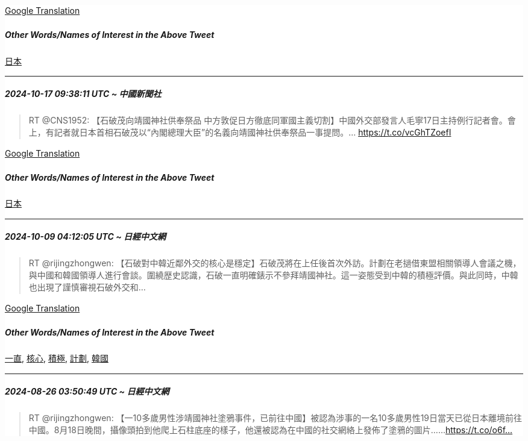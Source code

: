 [Google Translation](https://translate.google.com/?hi=en&tab=TT&sl=zh-CN&tl=en&op=translate&text=RT+%40rijingzhongwen%3A+%E3%80%90%E6%97%A5%E6%9C%AC%E5%89%8D%E9%A7%90%E8%8F%AF%E5%A4%A7%E4%BD%BF%E9%98%BF%E5%8D%97%E6%83%9F%E8%8C%82%E5%8E%BB%E4%B8%96%E3%80%91%E9%98%BF%E5%8D%97%E6%83%9F%E8%8C%82%E6%96%BC1967%E5%B9%B4%E9%80%B2%E5%85%A5%E6%97%A5%E6%9C%AC%E5%A4%96%E5%8B%99%E7%9C%81%E5%B7%A5%E4%BD%9C%E3%80%82%E6%AD%B7%E4%BB%BB%E4%BA%9E%E6%B4%B2%E5%B1%80%E9%95%B7%E7%AD%89%E8%81%B7%EF%BC%8C2001%E5%B9%B4%E8%87%B32006%E5%B9%B4%E6%9C%9F%E9%96%93%E6%93%94%E4%BB%BB%E6%97%A5%E6%9C%AC%E9%A7%90%E8%8F%AF%E5%A4%A7%E4%BD%BF%E3%80%82%E4%BB%96%E6%9B%BE%E7%82%BA%E4%BF%AE%E5%BE%A9%E5%9B%A0%E6%99%82%E4%BB%BB%E9%A6%96%E7%9B%B8%E5%B0%8F%E6%B3%89%E7%B4%94%E4%B8%80%E9%83%8E%E5%8F%83%E6%8B%9C%E9%9D%96%E5%9C%8B%E7%A5%9E%E7%A4%BE%E8%80%8C%E6%83%A1%E5%8C%96%E7%9A%84%E4%B8%AD%E6%97%A5%E9%97%9C%E4%BF%82%E8%80%8C%E7%9B%A1%E5%8A%9B%E2%80%A6%E2%80%A6https%3A%2F%2Ft.co%2Fgb71W%E2%80%A6)
##### Other Words/Names of Interest in the Above Tweet
[日本](日本.md)
___
##### 2024-10-17 09:38:11 UTC ~ 中國新聞社
> RT @CNS1952: 【石破茂向靖國神社供奉祭品 中方敦促日方徹底同軍國主義切割】中國外交部發言人毛寧17日主持例行記者會。會上，有記者就日本首相石破茂以“內閣總理大臣”的名義向靖國神社供奉祭品一事提問。… https://t.co/vcGhTZoefI

[Google Translation](https://translate.google.com/?hi=en&tab=TT&sl=zh-CN&tl=en&op=translate&text=RT+%40CNS1952%3A+%E3%80%90%E7%9F%B3%E7%A0%B4%E8%8C%82%E5%90%91%E9%9D%96%E5%9C%8B%E7%A5%9E%E7%A4%BE%E4%BE%9B%E5%A5%89%E7%A5%AD%E5%93%81+%E4%B8%AD%E6%96%B9%E6%95%A6%E4%BF%83%E6%97%A5%E6%96%B9%E5%BE%B9%E5%BA%95%E5%90%8C%E8%BB%8D%E5%9C%8B%E4%B8%BB%E7%BE%A9%E5%88%87%E5%89%B2%E3%80%91%E4%B8%AD%E5%9C%8B%E5%A4%96%E4%BA%A4%E9%83%A8%E7%99%BC%E8%A8%80%E4%BA%BA%E6%AF%9B%E5%AF%A717%E6%97%A5%E4%B8%BB%E6%8C%81%E4%BE%8B%E8%A1%8C%E8%A8%98%E8%80%85%E6%9C%83%E3%80%82%E6%9C%83%E4%B8%8A%EF%BC%8C%E6%9C%89%E8%A8%98%E8%80%85%E5%B0%B1%E6%97%A5%E6%9C%AC%E9%A6%96%E7%9B%B8%E7%9F%B3%E7%A0%B4%E8%8C%82%E4%BB%A5%E2%80%9C%E5%85%A7%E9%96%A3%E7%B8%BD%E7%90%86%E5%A4%A7%E8%87%A3%E2%80%9D%E7%9A%84%E5%90%8D%E7%BE%A9%E5%90%91%E9%9D%96%E5%9C%8B%E7%A5%9E%E7%A4%BE%E4%BE%9B%E5%A5%89%E7%A5%AD%E5%93%81%E4%B8%80%E4%BA%8B%E6%8F%90%E5%95%8F%E3%80%82%E2%80%A6+https%3A%2F%2Ft.co%2FvcGhTZoefI)
##### Other Words/Names of Interest in the Above Tweet
[日本](日本.md)
___
##### 2024-10-09 04:12:05 UTC ~ 日經中文網
> RT @rijingzhongwen: 【石破對中韓近鄰外交的核心是穩定】石破茂將在上任後首次外訪。計劃在老撾借東盟相關領導人會議之機，與中國和韓國領導人進行會談。圍繞歴史認識，石破一直明確錶示不參拜靖國神社。這一姿態受到中韓的積極評價。與此同時，中韓也出現了謹慎審視石破外交和…

[Google Translation](https://translate.google.com/?hi=en&tab=TT&sl=zh-CN&tl=en&op=translate&text=RT+%40rijingzhongwen%3A+%E3%80%90%E7%9F%B3%E7%A0%B4%E5%B0%8D%E4%B8%AD%E9%9F%93%E8%BF%91%E9%84%B0%E5%A4%96%E4%BA%A4%E7%9A%84%E6%A0%B8%E5%BF%83%E6%98%AF%E7%A9%A9%E5%AE%9A%E3%80%91%E7%9F%B3%E7%A0%B4%E8%8C%82%E5%B0%87%E5%9C%A8%E4%B8%8A%E4%BB%BB%E5%BE%8C%E9%A6%96%E6%AC%A1%E5%A4%96%E8%A8%AA%E3%80%82%E8%A8%88%E5%8A%83%E5%9C%A8%E8%80%81%E6%92%BE%E5%80%9F%E6%9D%B1%E7%9B%9F%E7%9B%B8%E9%97%9C%E9%A0%98%E5%B0%8E%E4%BA%BA%E6%9C%83%E8%AD%B0%E4%B9%8B%E6%A9%9F%EF%BC%8C%E8%88%87%E4%B8%AD%E5%9C%8B%E5%92%8C%E9%9F%93%E5%9C%8B%E9%A0%98%E5%B0%8E%E4%BA%BA%E9%80%B2%E8%A1%8C%E6%9C%83%E8%AB%87%E3%80%82%E5%9C%8D%E7%B9%9E%E6%AD%B4%E5%8F%B2%E8%AA%8D%E8%AD%98%EF%BC%8C%E7%9F%B3%E7%A0%B4%E4%B8%80%E7%9B%B4%E6%98%8E%E7%A2%BA%E9%8C%B6%E7%A4%BA%E4%B8%8D%E5%8F%83%E6%8B%9C%E9%9D%96%E5%9C%8B%E7%A5%9E%E7%A4%BE%E3%80%82%E9%80%99%E4%B8%80%E5%A7%BF%E6%85%8B%E5%8F%97%E5%88%B0%E4%B8%AD%E9%9F%93%E7%9A%84%E7%A9%8D%E6%A5%B5%E8%A9%95%E5%83%B9%E3%80%82%E8%88%87%E6%AD%A4%E5%90%8C%E6%99%82%EF%BC%8C%E4%B8%AD%E9%9F%93%E4%B9%9F%E5%87%BA%E7%8F%BE%E4%BA%86%E8%AC%B9%E6%85%8E%E5%AF%A9%E8%A6%96%E7%9F%B3%E7%A0%B4%E5%A4%96%E4%BA%A4%E5%92%8C%E2%80%A6)
##### Other Words/Names of Interest in the Above Tweet
[一直](一直.md), [核心](核心.md), [積極](積極.md), [計劃](計劃.md), [韓國](韓國.md)
___
##### 2024-08-26 03:50:49 UTC ~ 日經中文網
> RT @rijingzhongwen: 【一10多歲男性涉靖國神社塗鴉事件，已前往中國】被認為涉事的一名10多歲男性19日當天已從日本離境前往中國。8月18日晚間，攝像頭拍到他爬上石柱底座的樣子，他還被認為在中國的社交網絡上發佈了塗鴉的圖片……https://t.co/o6f…
